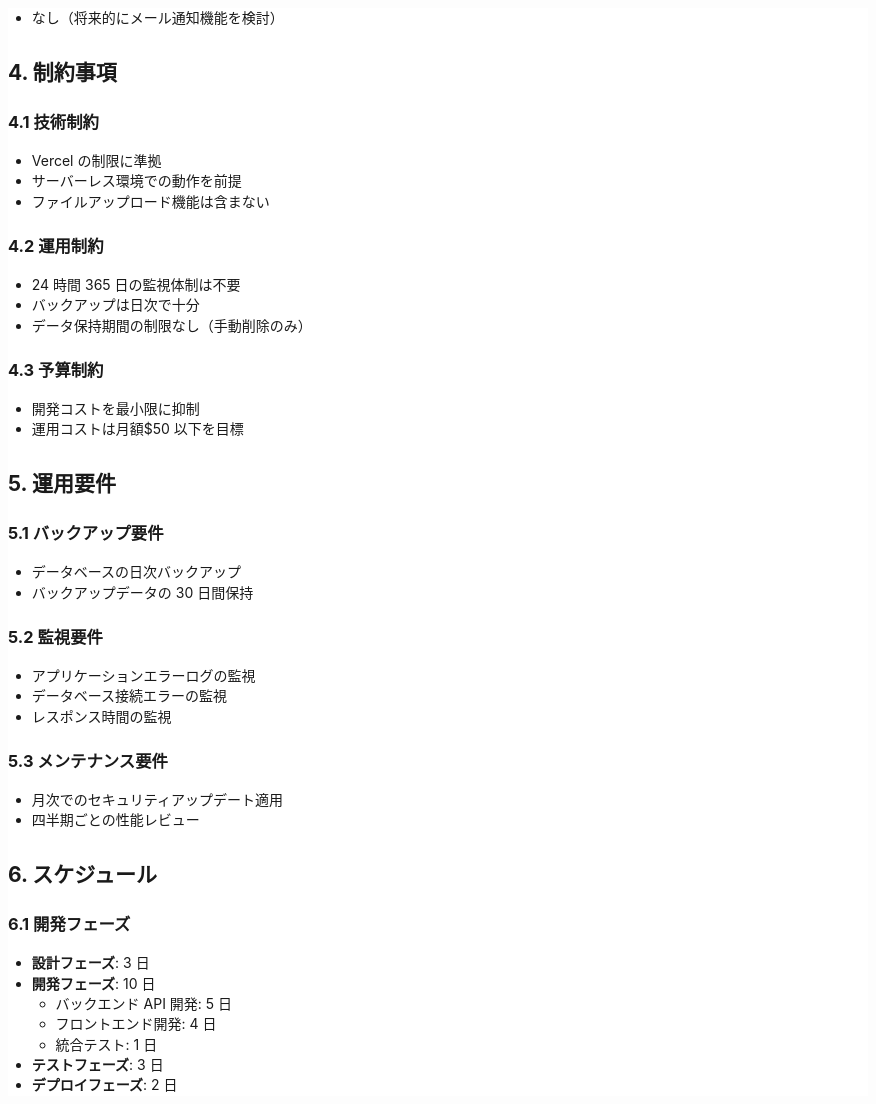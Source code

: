 -   なし（将来的にメール通知機能を検討）

## 4. 制約事項

### 4.1 技術制約

-   Vercel の制限に準拠
-   サーバーレス環境での動作を前提
-   ファイルアップロード機能は含まない

### 4.2 運用制約

-   24 時間 365 日の監視体制は不要
-   バックアップは日次で十分
-   データ保持期間の制限なし（手動削除のみ）

### 4.3 予算制約

-   開発コストを最小限に抑制
-   運用コストは月額$50 以下を目標

## 5. 運用要件

### 5.1 バックアップ要件

-   データベースの日次バックアップ
-   バックアップデータの 30 日間保持

### 5.2 監視要件

-   アプリケーションエラーログの監視
-   データベース接続エラーの監視
-   レスポンス時間の監視

### 5.3 メンテナンス要件

-   月次でのセキュリティアップデート適用
-   四半期ごとの性能レビュー

## 6. スケジュール

### 6.1 開発フェーズ

-   **設計フェーズ**: 3 日
-   **開発フェーズ**: 10 日
    -   バックエンド API 開発: 5 日
    -   フロントエンド開発: 4 日
    -   統合テスト: 1 日
-   **テストフェーズ**: 3 日
-   **デプロイフェーズ**: 2 日
